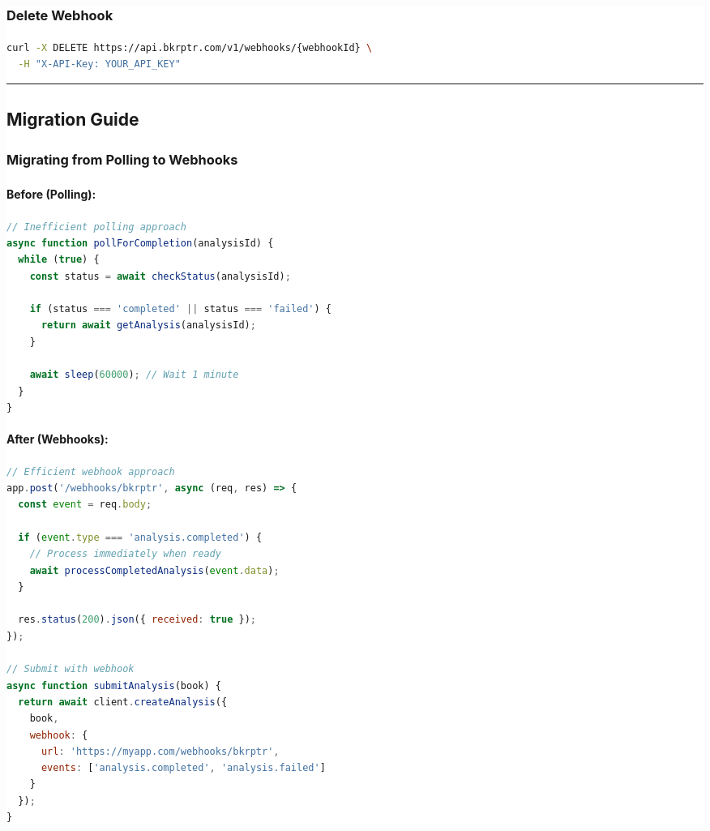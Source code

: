 ### Delete Webhook

```bash
curl -X DELETE https://api.bkrptr.com/v1/webhooks/{webhookId} \
  -H "X-API-Key: YOUR_API_KEY"
```

---

## Migration Guide

### Migrating from Polling to Webhooks

#### Before (Polling):

```javascript
// Inefficient polling approach
async function pollForCompletion(analysisId) {
  while (true) {
    const status = await checkStatus(analysisId);

    if (status === 'completed' || status === 'failed') {
      return await getAnalysis(analysisId);
    }

    await sleep(60000); // Wait 1 minute
  }
}
```

#### After (Webhooks):

```javascript
// Efficient webhook approach
app.post('/webhooks/bkrptr', async (req, res) => {
  const event = req.body;

  if (event.type === 'analysis.completed') {
    // Process immediately when ready
    await processCompletedAnalysis(event.data);
  }

  res.status(200).json({ received: true });
});

// Submit with webhook
async function submitAnalysis(book) {
  return await client.createAnalysis({
    book,
    webhook: {
      url: 'https://myapp.com/webhooks/bkrptr',
      events: ['analysis.completed', 'analysis.failed']
    }
  });
}
```
